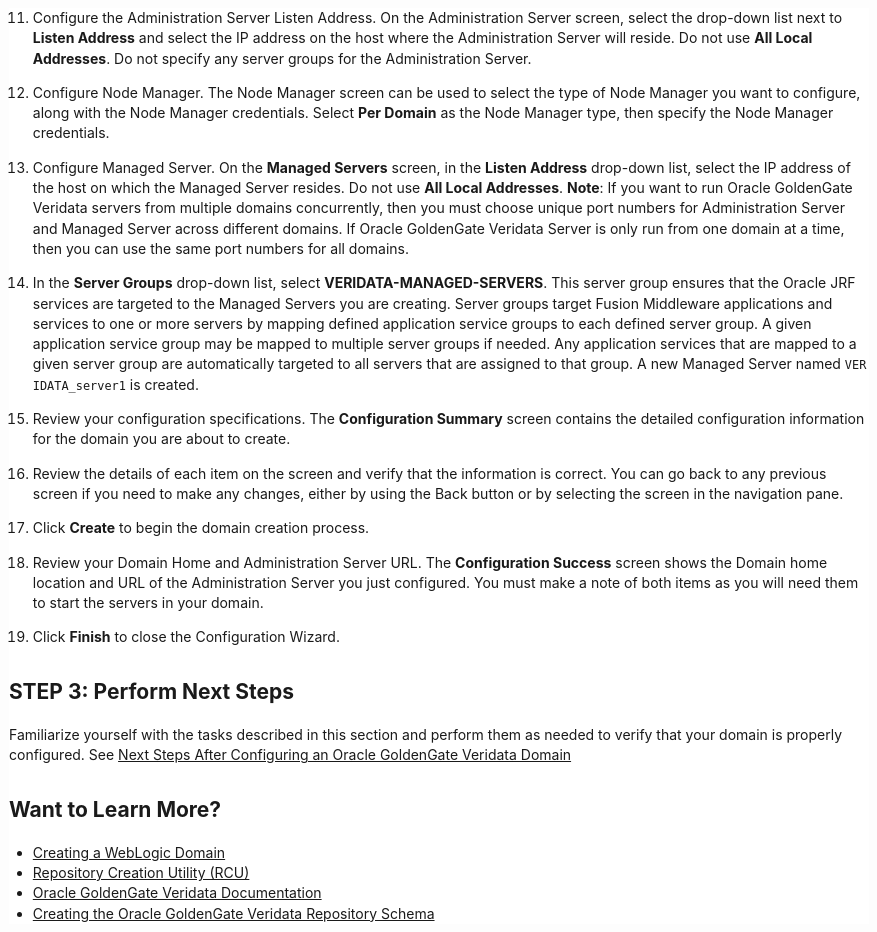 11. Configure the Administration Server Listen Address. On the Administration Server screen, select the drop-down list next to **Listen Address** and select the IP address on the host where the Administration Server will reside. Do not use **All Local Addresses**. Do not specify any server groups for the Administration Server.

12. Configure Node Manager. The Node Manager screen can be used to select the type of Node Manager you want to configure, along with the Node Manager credentials. Select **Per Domain** as the Node Manager type, then specify the Node Manager credentials.

13. Configure Managed Server. On the **Managed Servers** screen, in the **Listen Address** drop-down list, select the IP address of the host on which the Managed Server resides. Do not use **All Local Addresses**.
  **Note**: If you want to run Oracle GoldenGate Veridata servers from multiple domains concurrently, then you must choose unique port numbers for Administration Server and Managed Server across different domains. If Oracle GoldenGate Veridata Server is only run from one domain at a time, then you can use the same port numbers for all domains.

14. In the **Server Groups** drop-down list, select **VERIDATA-MANAGED-SERVERS**. This server group ensures that the Oracle JRF services are targeted to the Managed Servers you are creating. Server groups target Fusion Middleware applications and services to one or more servers by mapping defined application service groups to each defined server group. A given application service group may be mapped to multiple server groups if needed. Any application services that are mapped to a given server group are automatically targeted to all servers that are assigned to that group. A new Managed Server named `VERIDATA_server1` is created.

15. Review your configuration specifications. The **Configuration Summary** screen contains the detailed configuration information for the domain you are about to create.
16. Review the details of each item on the screen and verify that the information is correct. You can go back to any previous screen if you need to make any changes, either by using the Back button or by selecting the screen in the navigation pane.
17. Click **Create** to begin the domain creation process.
18. Review your Domain Home and Administration Server URL. The **Configuration Success** screen shows the Domain home location and URL of the Administration Server you just configured. You must make a note of both items as you will need them to start the servers in your domain.
19. Click **Finish** to close the Configuration Wizard.

## **STEP 3:** Perform Next Steps
Familiarize yourself with the tasks described in this section and perform them as needed to verify that your domain is properly configured. See [Next Steps After Configuring an Oracle GoldenGate Veridata Domain](https://docs.oracle.com/en/middleware/goldengate/veridata/12.2.1.4/gvdis/next-steps-configuring-oracle-goldengate-veridata-domain.html#GUID-0ACB030D-738F-4AAA-B0D7-0AAF5ED562D1)


## Want to Learn More?

* [Creating a WebLogic Domain](https://docs.oracle.com/en/middleware/fusion-middleware/12.2.1.3/wldcw/creating-weblogic-domain.html#GUID-40F10C88-F8A2-4849-869C-65CFC5243B71)
* [Repository Creation Utility (RCU)](https://docs.oracle.com/en/middleware/lifecycle/12.2.1.3/rcuug/repository-creation-utility.html#GUID-2E73B30E-9E64-4986-82AD-CD54BB9641BD)
* [Oracle GoldenGate Veridata Documentation](https://docs.oracle.com/en/middleware/goldengate/veridata/index.html)
* [Creating the Oracle GoldenGate Veridata Repository Schema ](https://docs.oracle.com/en/middleware/goldengate/veridata/12.2.1.4/gvdis/creating-oracle-goldengate-veridata-repository-schema.html#GUID-8613B259-F576-4749-8757-89E571286AF0)
